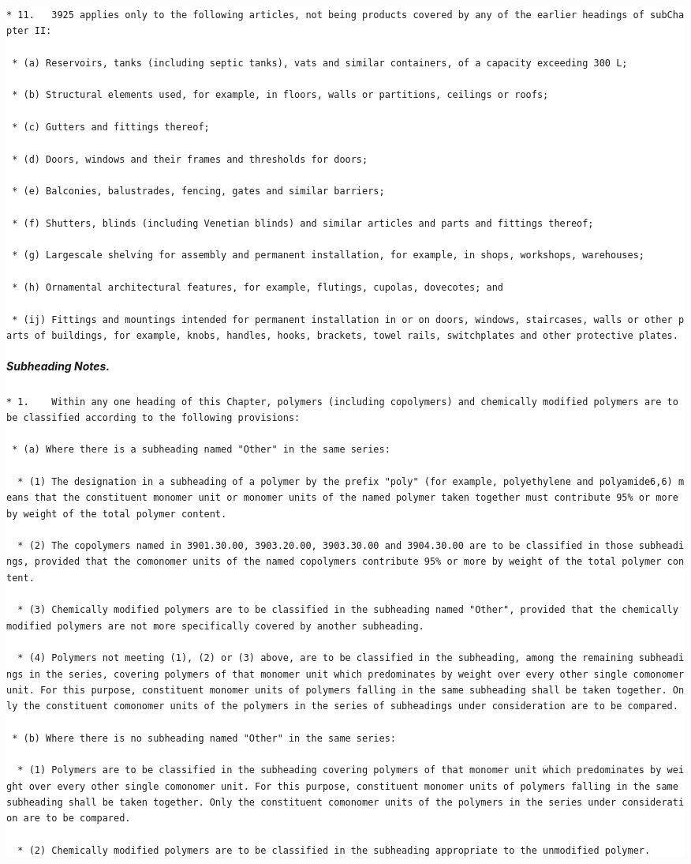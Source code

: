     * 11.	3925 applies only to the following articles, not being products covered by any of the earlier headings of subChapter II:

     * (a) Reservoirs, tanks (including septic tanks), vats and similar containers, of a capacity exceeding 300 L;

     * (b) Structural elements used, for example, in floors, walls or partitions, ceilings or roofs;

     * (c) Gutters and fittings thereof;

     * (d) Doors, windows and their frames and thresholds for doors;

     * (e) Balconies, balustrades, fencing, gates and similar barriers;

     * (f) Shutters, blinds (including Venetian blinds) and similar articles and parts and fittings thereof;

     * (g) Largescale shelving for assembly and permanent installation, for example, in shops, workshops, warehouses;

     * (h) Ornamental architectural features, for example, flutings, cupolas, dovecotes; and

     * (ij) Fittings and mountings intended for permanent installation in or on doors, windows, staircases, walls or other parts of buildings, for example, knobs, handles, hooks, brackets, towel rails, switchplates and other protective plates.

##### Subheading Notes.  

    * 1.	Within any one heading of this Chapter, polymers (including copolymers) and chemically modified polymers are to be classified according to the following provisions:

     * (a) Where there is a subheading named "Other" in the same series:

      * (1) The designation in a subheading of a polymer by the prefix "poly" (for example, polyethylene and polyamide6,6) means that the constituent monomer unit or monomer units of the named polymer taken together must contribute 95% or more by weight of the total polymer content.

      * (2) The copolymers named in 3901.30.00, 3903.20.00, 3903.30.00 and 3904.30.00 are to be classified in those subheadings, provided that the comonomer units of the named copolymers contribute 95% or more by weight of the total polymer content.

      * (3) Chemically modified polymers are to be classified in the subheading named "Other", provided that the chemically modified polymers are not more specifically covered by another subheading.

      * (4) Polymers not meeting (1), (2) or (3) above, are to be classified in the subheading, among the remaining subheadings in the series, covering polymers of that monomer unit which predominates by weight over every other single comonomer unit. For this purpose, constituent monomer units of polymers falling in the same subheading shall be taken together. Only the constituent comonomer units of the polymers in the series of subheadings under consideration are to be compared.

     * (b) Where there is no subheading named "Other" in the same series:

      * (1) Polymers are to be classified in the subheading covering polymers of that monomer unit which predominates by weight over every other single comonomer unit. For this purpose, constituent monomer units of polymers falling in the same subheading shall be taken together. Only the constituent comonomer units of the polymers in the series under consideration are to be compared.

      * (2) Chemically modified polymers are to be classified in the subheading appropriate to the unmodified polymer.
